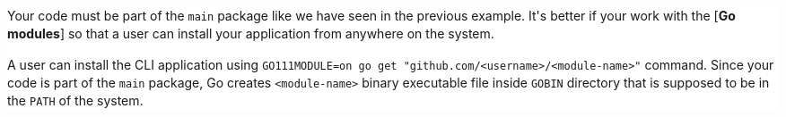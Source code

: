 Your code must be part of the `main` package like we have seen in the previous example. It's better if your work with the [**Go modules**] so that a user can install your application from anywhere on the system.

A user can install the CLI application using `GO111MODULE=on go get "github.com/<username>/<module-name>"` command. Since your code is part of the `main` package, Go creates `<module-name>` binary executable file inside `GOBIN` directory that is supposed to be in the `PATH` of the system.
